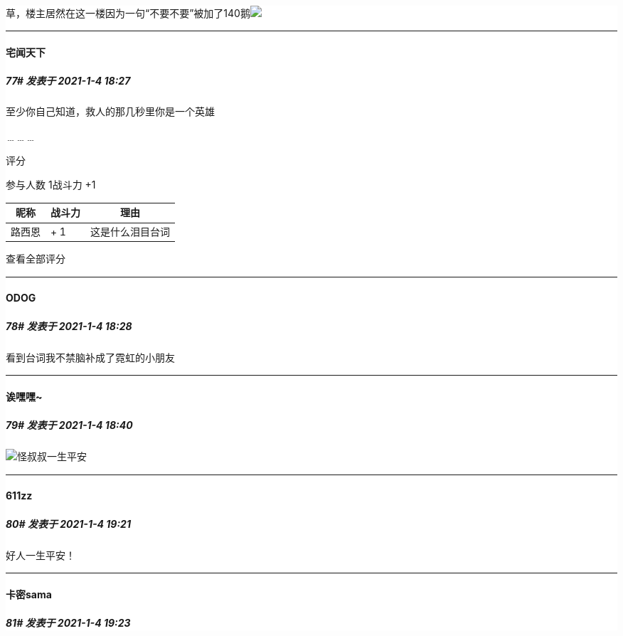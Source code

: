 
草，楼主居然在这一楼因为一句“不要不要”被加了140鹅<img src="https://static.saraba1st.com/image/smiley/face2017/066.png" referrerpolicy="no-referrer">


-----

####  宅闻天下  
##### 77#       发表于 2021-1-4 18:27


至少你自己知道，救人的那几秒里你是一个英雄


﹍﹍﹍

评分


 参与人数 1战斗力 +1

|昵称|战斗力|理由|
|----|---|---|
| 路西恩| + 1|这是什么泪目台词|


查看全部评分


-----

####  ODOG  
##### 78#       发表于 2021-1-4 18:28


看到台词我不禁脑补成了霓虹的小朋友


-----

####  诶嘿嘿~  
##### 79#       发表于 2021-1-4 18:40


<img src="https://static.saraba1st.com/image/smiley/face2017/066.png" referrerpolicy="no-referrer">怪叔叔一生平安


-----

####  611zz  
##### 80#       发表于 2021-1-4 19:21


好人一生平安！


-----

####  卡密sama  
##### 81#       发表于 2021-1-4 19:23
